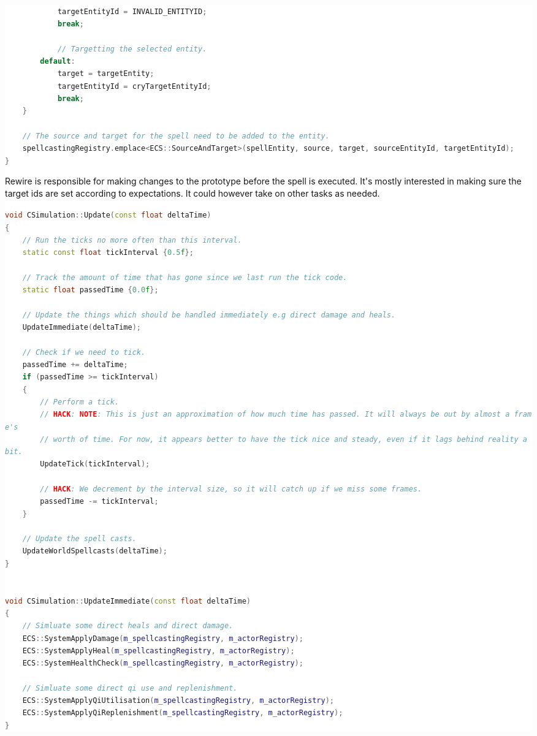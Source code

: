 ```cpp
			targetEntityId = INVALID_ENTITYID;
			break;

			// Targetting the selected entity.
		default:
			target = targetEntity;
			targetEntityId = cryTargetEntityId;
			break;
	}

	// The source and target for the spell need to be added to the entity.
	spellcastingRegistry.emplace<ECS::SourceAndTarget>(spellEntity, source, target, sourceEntityId, targetEntityId);
}
```

Rewire is responsible for making changes to the prototype before the spell is executed. It's mostly interested in making sure the target ids are set according to expectations. It could however take on other tasks as needed.

```cpp
void CSimulation::Update(const float deltaTime)
{
	// Run the ticks no more often than this interval.
	static const float tickInterval {0.5f};

	// Track the amount of time that has gone since we last run the tick code.
	static float passedTime {0.0f};

	// Update the things which should be handled immediately e.g direct damage and heals.
	UpdateImmediate(deltaTime);

	// Check if we need to tick.
	passedTime += deltaTime;
	if (passedTime >= tickInterval)
	{
		// Perform a tick.
		// HACK: NOTE: This is just an approximation of how much time has passed. It will always be out by almost a frame's
		// worth of time. For now, it appears better to have the tick nice and steady, even if it lags behind reality a bit.
		UpdateTick(tickInterval);

		// HACK: We decrement by the interval size, so it will catch up if we miss some frames.
		passedTime -= tickInterval;
	}

	// Update the spell casts.
	UpdateWorldSpellcasts(deltaTime);
}


void CSimulation::UpdateImmediate(const float deltaTime)
{
	// Simluate some direct heals and direct damage.
	ECS::SystemApplyDamage(m_spellcastingRegistry, m_actorRegistry);
	ECS::SystemApplyHeal(m_spellcastingRegistry, m_actorRegistry);
	ECS::SystemHealthCheck(m_spellcastingRegistry, m_actorRegistry);

	// Simluate some direct qi use and replenishment.
	ECS::SystemApplyQiUtilisation(m_spellcastingRegistry, m_actorRegistry);
	ECS::SystemApplyQiReplenishment(m_spellcastingRegistry, m_actorRegistry);
}

```